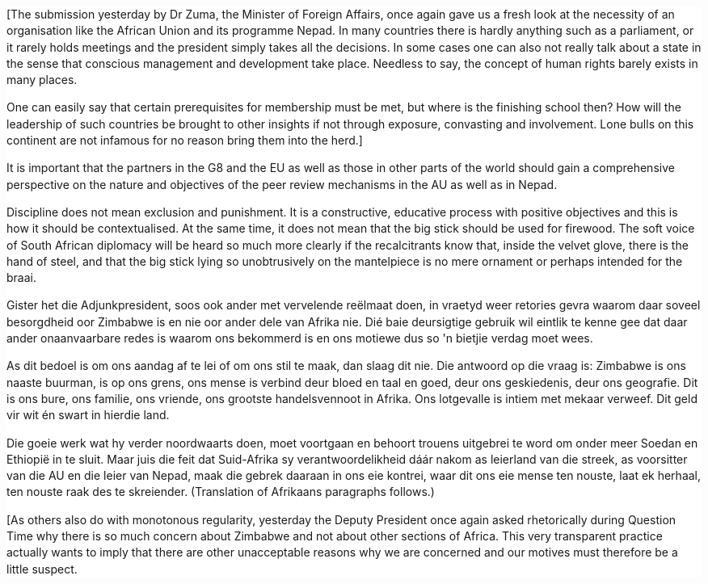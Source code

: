 [The submission yesterday by Dr Zuma, the Minister of Foreign Affairs, once
again gave us a fresh look at the necessity of an organisation like the
African Union and its programme Nepad. In many countries there is hardly
anything such as a parliament, or it rarely holds meetings and the
president simply takes all the decisions. In some cases one can also not
really talk about a state in the sense that conscious management and
development take place. Needless to say, the concept of human rights barely
exists in many places.

One can easily say that certain prerequisites for membership must be met,
but where is the finishing school then? How will the leadership of such
countries be brought to other insights if not through exposure, convasting
and involvement. Lone bulls on this continent are not infamous for no
reason bring them into the herd.]

It is important that the partners in the G8 and the EU as well as those in
other parts of the world should gain a comprehensive perspective on the
nature and objectives of the peer review mechanisms in the AU as well as in
Nepad.

Discipline does not mean exclusion and punishment. It is a constructive,
educative process with positive objectives and this is how it should be
contextualised. At the same time, it does not mean that the big stick
should be used for firewood. The soft voice of South African diplomacy will
be heard so much more clearly if the recalcitrants know that, inside the
velvet glove, there is the hand of steel, and that the big stick lying so
unobtrusively on the mantelpiece is no mere ornament or perhaps intended
for the braai.

Gister het die Adjunkpresident, soos ook ander met vervelende reëlmaat
doen, in vraetyd weer retories gevra waarom daar soveel besorgdheid oor
Zimbabwe is en nie oor ander dele van Afrika nie. Dié baie deursigtige
gebruik wil eintlik te kenne gee dat daar ander onaanvaarbare redes is
waarom ons bekommerd is en ons motiewe dus so 'n bietjie verdag moet wees.

As dit bedoel is om ons aandag af te lei of om ons stil te maak, dan slaag
dit nie. Die antwoord op die vraag is: Zimbabwe is ons naaste buurman, is
op ons grens, ons mense is verbind deur bloed en taal en goed, deur ons
geskiedenis, deur ons geografie. Dit is ons bure, ons familie, ons vriende,
ons grootste handelsvennoot in Afrika. Ons lotgevalle is intiem met mekaar
verweef. Dit geld vir wit én swart in hierdie land.

Die goeie werk wat hy verder noordwaarts doen, moet voortgaan en behoort
trouens uitgebrei te word om onder meer Soedan en Ethiopië in te sluit.
Maar juis die feit dat Suid-Afrika sy verantwoordelikheid dáár nakom as
leierland van die streek, as voorsitter van die AU en die leier van Nepad,
maak die gebrek daaraan in ons eie kontrei, waar dit ons eie mense ten
nouste, laat ek herhaal, ten nouste raak des te skreiender. (Translation of
Afrikaans paragraphs follows.)

[As others also do with monotonous regularity, yesterday the Deputy
President once again asked rhetorically during Question Time why there is
so much concern about Zimbabwe and not about other sections of Africa. This
very transparent practice actually wants to imply that there are other
unacceptable reasons why we are concerned and our motives must therefore be
a little suspect.

